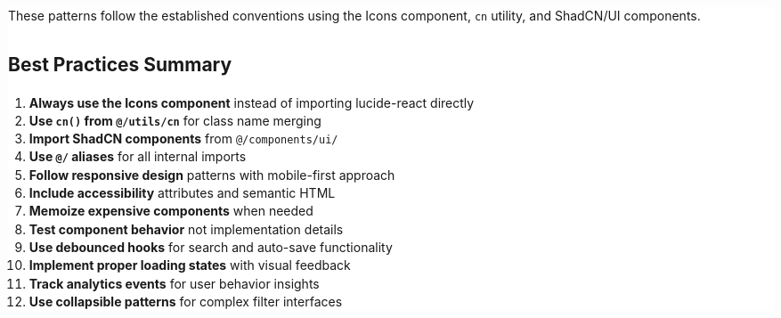 These patterns follow the established conventions using the Icons component, `cn` utility, and ShadCN/UI components.

## Best Practices Summary

1. **Always use the Icons component** instead of importing lucide-react directly
2. **Use `cn()` from `@/utils/cn`** for class name merging
3. **Import ShadCN components** from `@/components/ui/`
4. **Use `@/` aliases** for all internal imports
5. **Follow responsive design** patterns with mobile-first approach
6. **Include accessibility** attributes and semantic HTML
7. **Memoize expensive components** when needed
8. **Test component behavior** not implementation details
9. **Use debounced hooks** for search and auto-save functionality
10. **Implement proper loading states** with visual feedback
11. **Track analytics events** for user behavior insights
12. **Use collapsible patterns** for complex filter interfaces
